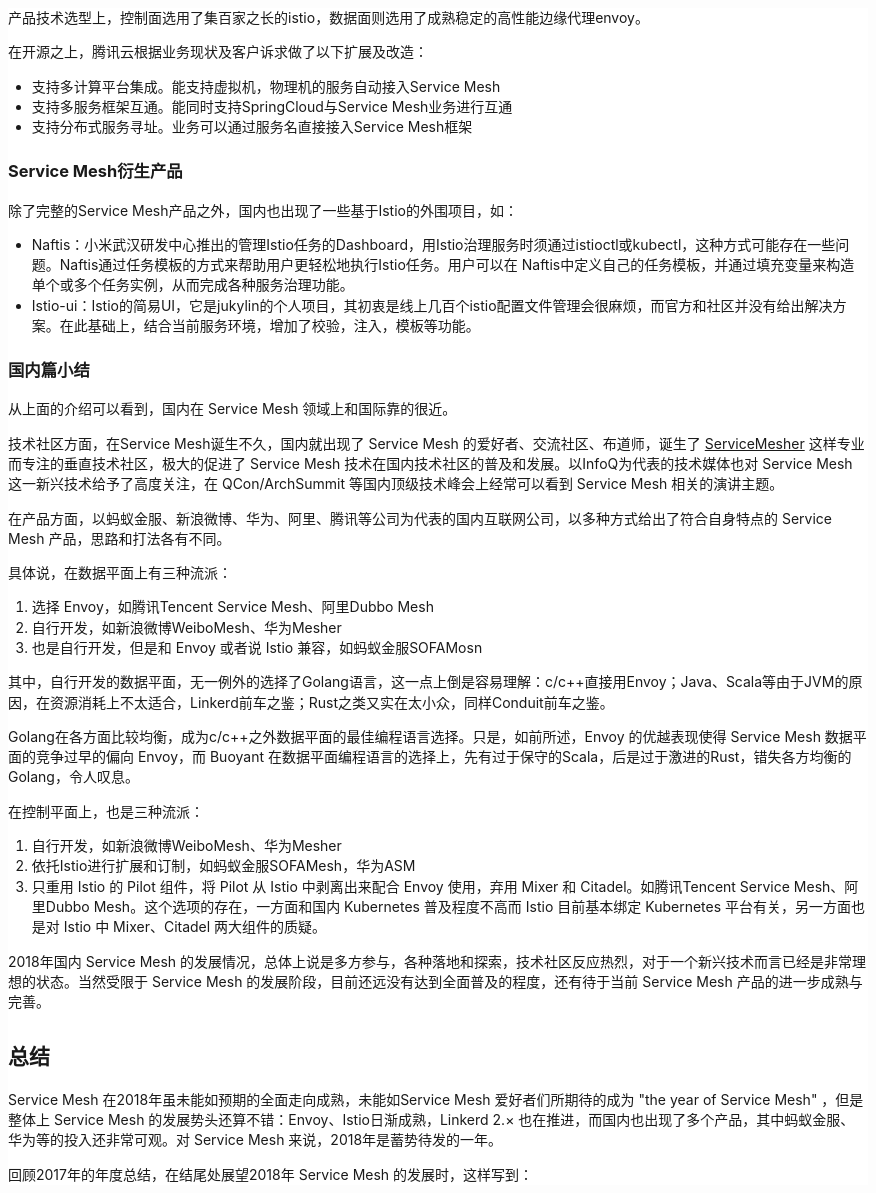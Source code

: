产品技术选型上，控制面选用了集百家之长的istio，数据面则选用了成熟稳定的高性能边缘代理envoy。

在开源之上，腾讯云根据业务现状及客户诉求做了以下扩展及改造：

- 支持多计算平台集成。能支持虚拟机，物理机的服务自动接入Service Mesh
- 支持多服务框架互通。能同时支持SpringCloud与Service Mesh业务进行互通
- 支持分布式服务寻址。业务可以通过服务名直接接入Service Mesh框架

### Service Mesh衍生产品

除了完整的Service Mesh产品之外，国内也出现了一些基于Istio的外围项目，如：

- Naftis：小米武汉研发中心推出的管理Istio任务的Dashboard，用Istio治理服务时须通过istioctl或kubectl，这种方式可能存在一些问题。Naftis通过任务模板的方式来帮助用户更轻松地执行Istio任务。用户可以在 Naftis中定义自己的任务模板，并通过填充变量来构造单个或多个任务实例，从而完成各种服务治理功能。
- Istio-ui：Istio的简易UI，它是jukylin的个人项目，其初衷是线上几百个istio配置文件管理会很麻烦，而官方和社区并没有给出解决方案。在此基础上，结合当前服务环境，增加了校验，注入，模板等功能。

### 国内篇小结

从上面的介绍可以看到，国内在 Service Mesh 领域上和国际靠的很近。

技术社区方面，在Service Mesh诞生不久，国内就出现了 Service Mesh 的爱好者、交流社区、布道师，诞生了 [ServiceMesher](http://www.servicemesher.com) 这样专业而专注的垂直技术社区，极大的促进了 Service Mesh 技术在国内技术社区的普及和发展。以InfoQ为代表的技术媒体也对 Service Mesh 这一新兴技术给予了高度关注，在 QCon/ArchSummit 等国内顶级技术峰会上经常可以看到 Service Mesh 相关的演讲主题。

在产品方面，以蚂蚁金服、新浪微博、华为、阿里、腾讯等公司为代表的国内互联网公司，以多种方式给出了符合自身特点的 Service Mesh 产品，思路和打法各有不同。

具体说，在数据平面上有三种流派：

1. 选择 Envoy，如腾讯Tencent Service Mesh、阿里Dubbo Mesh
2. 自行开发，如新浪微博WeiboMesh、华为Mesher
3. 也是自行开发，但是和 Envoy 或者说 Istio 兼容，如蚂蚁金服SOFAMosn

其中，自行开发的数据平面，无一例外的选择了Golang语言，这一点上倒是容易理解：c/c++直接用Envoy；Java、Scala等由于JVM的原因，在资源消耗上不太适合，Linkerd前车之鉴；Rust之类又实在太小众，同样Conduit前车之鉴。

Golang在各方面比较均衡，成为c/c++之外数据平面的最佳编程语言选择。只是，如前所述，Envoy 的优越表现使得 Service Mesh 数据平面的竞争过早的偏向 Envoy，而 Buoyant 在数据平面编程语言的选择上，先有过于保守的Scala，后是过于激进的Rust，错失各方均衡的Golang，令人叹息。

在控制平面上，也是三种流派：

1. 自行开发，如新浪微博WeiboMesh、华为Mesher
2. 依托Istio进行扩展和订制，如蚂蚁金服SOFAMesh，华为ASM
3. 只重用 Istio 的 Pilot 组件，将 Pilot 从 Istio 中剥离出来配合 Envoy 使用，弃用 Mixer 和 Citadel。如腾讯Tencent Service Mesh、阿里Dubbo Mesh。这个选项的存在，一方面和国内 Kubernetes 普及程度不高而 Istio 目前基本绑定 Kubernetes 平台有关，另一方面也是对 Istio 中 Mixer、Citadel 两大组件的质疑。

2018年国内 Service Mesh 的发展情况，总体上说是多方参与，各种落地和探索，技术社区反应热烈，对于一个新兴技术而言已经是非常理想的状态。当然受限于 Service Mesh 的发展阶段，目前还远没有达到全面普及的程度，还有待于当前 Service Mesh 产品的进一步成熟与完善。

## 总结

Service Mesh 在2018年虽未能如预期的全面走向成熟，未能如Service Mesh 爱好者们所期待的成为 "the year of  Service Mesh" ，但是整体上 Service Mesh 的发展势头还算不错：Envoy、Istio日渐成熟，Linkerd 2.× 也在推进，而国内也出现了多个产品，其中蚂蚁金服、华为等的投入还非常可观。对 Service Mesh 来说，2018年是蓄势待发的一年。

回顾2017年的年度总结，在结尾处展望2018年 Service Mesh 的发展时，这样写到：

